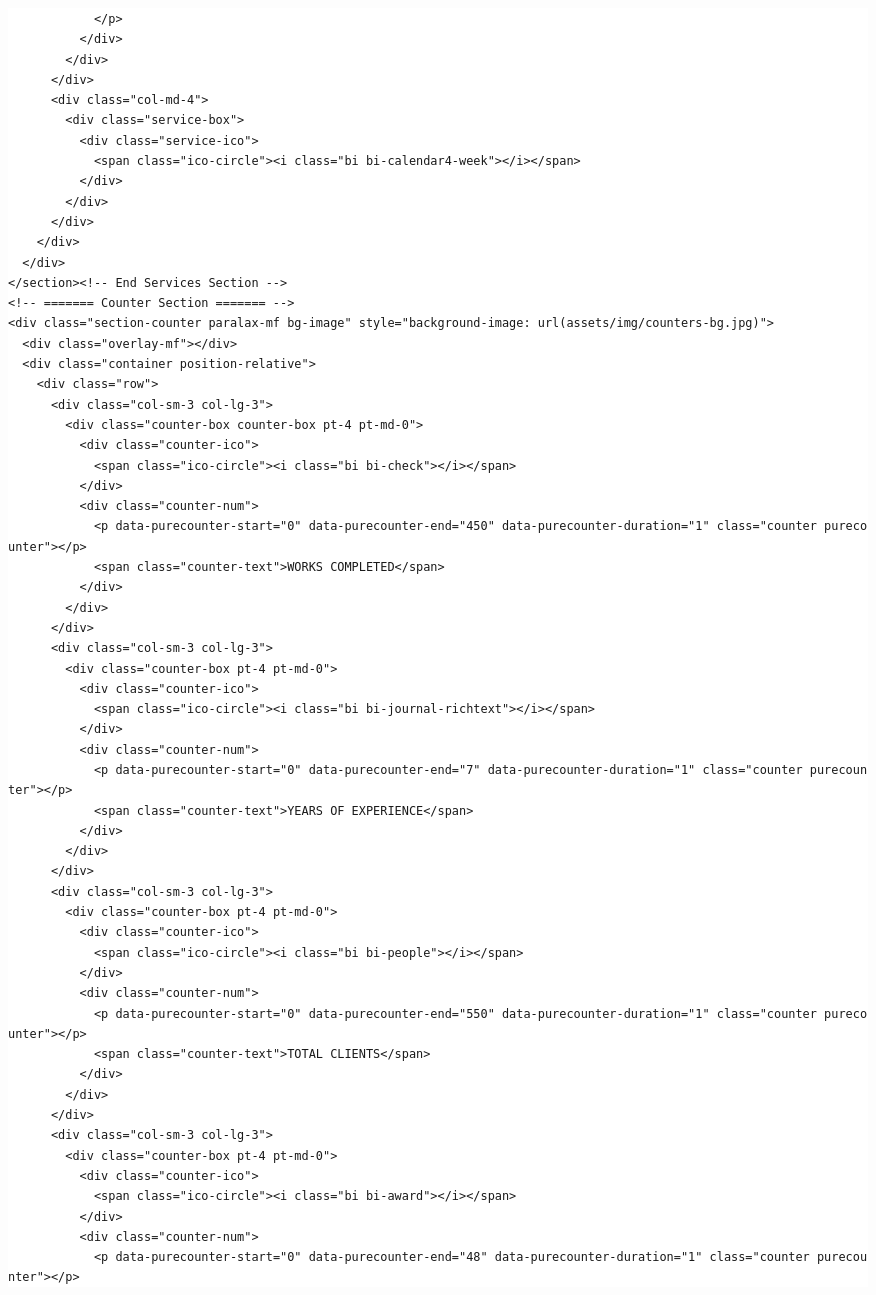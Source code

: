                 </p>
              </div>
            </div>
          </div>
          <div class="col-md-4">
            <div class="service-box">
              <div class="service-ico">
                <span class="ico-circle"><i class="bi bi-calendar4-week"></i></span>
              </div>
            </div>
          </div>
        </div>
      </div>
    </section><!-- End Services Section -->
    <!-- ======= Counter Section ======= -->
    <div class="section-counter paralax-mf bg-image" style="background-image: url(assets/img/counters-bg.jpg)">
      <div class="overlay-mf"></div>
      <div class="container position-relative">
        <div class="row">
          <div class="col-sm-3 col-lg-3">
            <div class="counter-box counter-box pt-4 pt-md-0">
              <div class="counter-ico">
                <span class="ico-circle"><i class="bi bi-check"></i></span>
              </div>
              <div class="counter-num">
                <p data-purecounter-start="0" data-purecounter-end="450" data-purecounter-duration="1" class="counter purecounter"></p>
                <span class="counter-text">WORKS COMPLETED</span>
              </div>
            </div>
          </div>
          <div class="col-sm-3 col-lg-3">
            <div class="counter-box pt-4 pt-md-0">
              <div class="counter-ico">
                <span class="ico-circle"><i class="bi bi-journal-richtext"></i></span>
              </div>
              <div class="counter-num">
                <p data-purecounter-start="0" data-purecounter-end="7" data-purecounter-duration="1" class="counter purecounter"></p>
                <span class="counter-text">YEARS OF EXPERIENCE</span>
              </div>
            </div>
          </div>
          <div class="col-sm-3 col-lg-3">
            <div class="counter-box pt-4 pt-md-0">
              <div class="counter-ico">
                <span class="ico-circle"><i class="bi bi-people"></i></span>
              </div>
              <div class="counter-num">
                <p data-purecounter-start="0" data-purecounter-end="550" data-purecounter-duration="1" class="counter purecounter"></p>
                <span class="counter-text">TOTAL CLIENTS</span>
              </div>
            </div>
          </div>
          <div class="col-sm-3 col-lg-3">
            <div class="counter-box pt-4 pt-md-0">
              <div class="counter-ico">
                <span class="ico-circle"><i class="bi bi-award"></i></span>
              </div>
              <div class="counter-num">
                <p data-purecounter-start="0" data-purecounter-end="48" data-purecounter-duration="1" class="counter purecounter"></p>